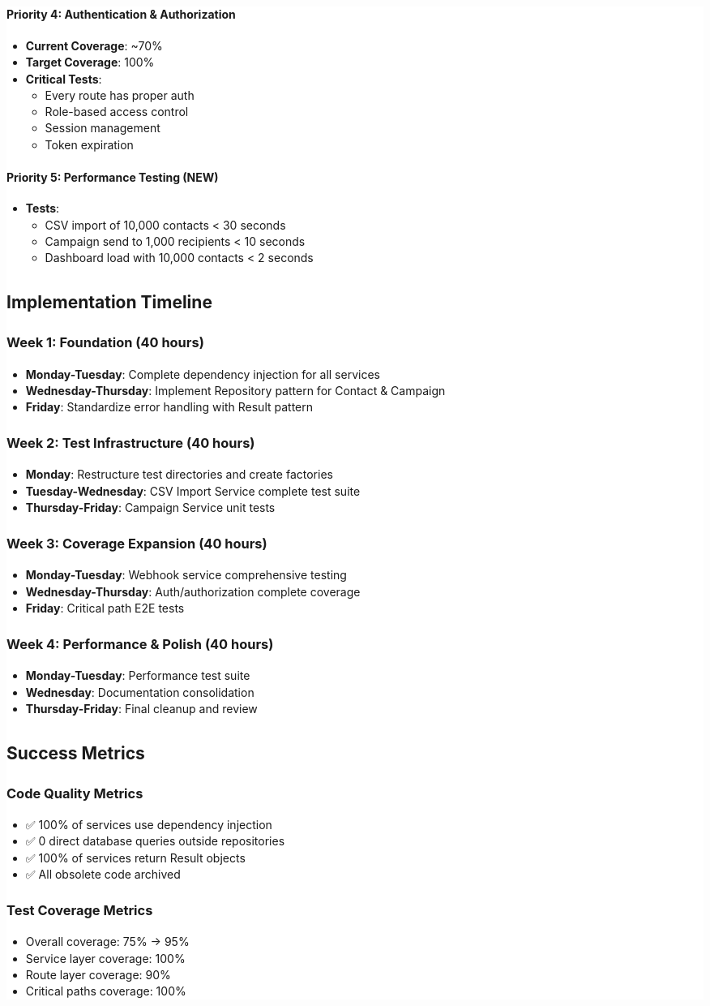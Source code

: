 #### Priority 4: Authentication & Authorization
- **Current Coverage**: ~70%
- **Target Coverage**: 100%
- **Critical Tests**:
  - Every route has proper auth
  - Role-based access control
  - Session management
  - Token expiration

#### Priority 5: Performance Testing (NEW)
- **Tests**:
  - CSV import of 10,000 contacts < 30 seconds
  - Campaign send to 1,000 recipients < 10 seconds
  - Dashboard load with 10,000 contacts < 2 seconds

## Implementation Timeline

### Week 1: Foundation (40 hours)
- **Monday-Tuesday**: Complete dependency injection for all services
- **Wednesday-Thursday**: Implement Repository pattern for Contact & Campaign
- **Friday**: Standardize error handling with Result pattern

### Week 2: Test Infrastructure (40 hours)
- **Monday**: Restructure test directories and create factories
- **Tuesday-Wednesday**: CSV Import Service complete test suite
- **Thursday-Friday**: Campaign Service unit tests

### Week 3: Coverage Expansion (40 hours)
- **Monday-Tuesday**: Webhook service comprehensive testing
- **Wednesday-Thursday**: Auth/authorization complete coverage
- **Friday**: Critical path E2E tests

### Week 4: Performance & Polish (40 hours)
- **Monday-Tuesday**: Performance test suite
- **Wednesday**: Documentation consolidation
- **Thursday-Friday**: Final cleanup and review

## Success Metrics

### Code Quality Metrics
- ✅ 100% of services use dependency injection
- ✅ 0 direct database queries outside repositories
- ✅ 100% of services return Result objects
- ✅ All obsolete code archived

### Test Coverage Metrics
- Overall coverage: 75% → 95%
- Service layer coverage: 100%
- Route layer coverage: 90%
- Critical paths coverage: 100%
